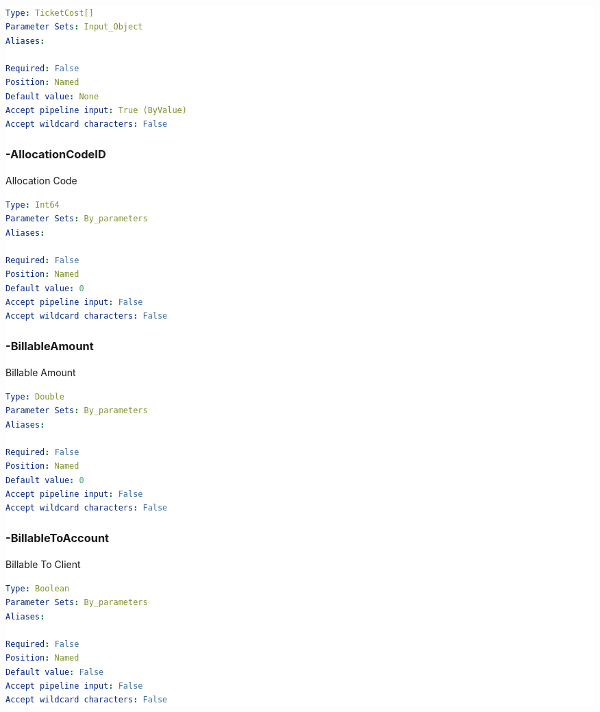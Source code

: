 ```yaml
Type: TicketCost[]
Parameter Sets: Input_Object
Aliases:

Required: False
Position: Named
Default value: None
Accept pipeline input: True (ByValue)
Accept wildcard characters: False
```

### -AllocationCodeID
Allocation Code

```yaml
Type: Int64
Parameter Sets: By_parameters
Aliases:

Required: False
Position: Named
Default value: 0
Accept pipeline input: False
Accept wildcard characters: False
```

### -BillableAmount
Billable Amount

```yaml
Type: Double
Parameter Sets: By_parameters
Aliases:

Required: False
Position: Named
Default value: 0
Accept pipeline input: False
Accept wildcard characters: False
```

### -BillableToAccount
Billable To Client

```yaml
Type: Boolean
Parameter Sets: By_parameters
Aliases:

Required: False
Position: Named
Default value: False
Accept pipeline input: False
Accept wildcard characters: False
```
